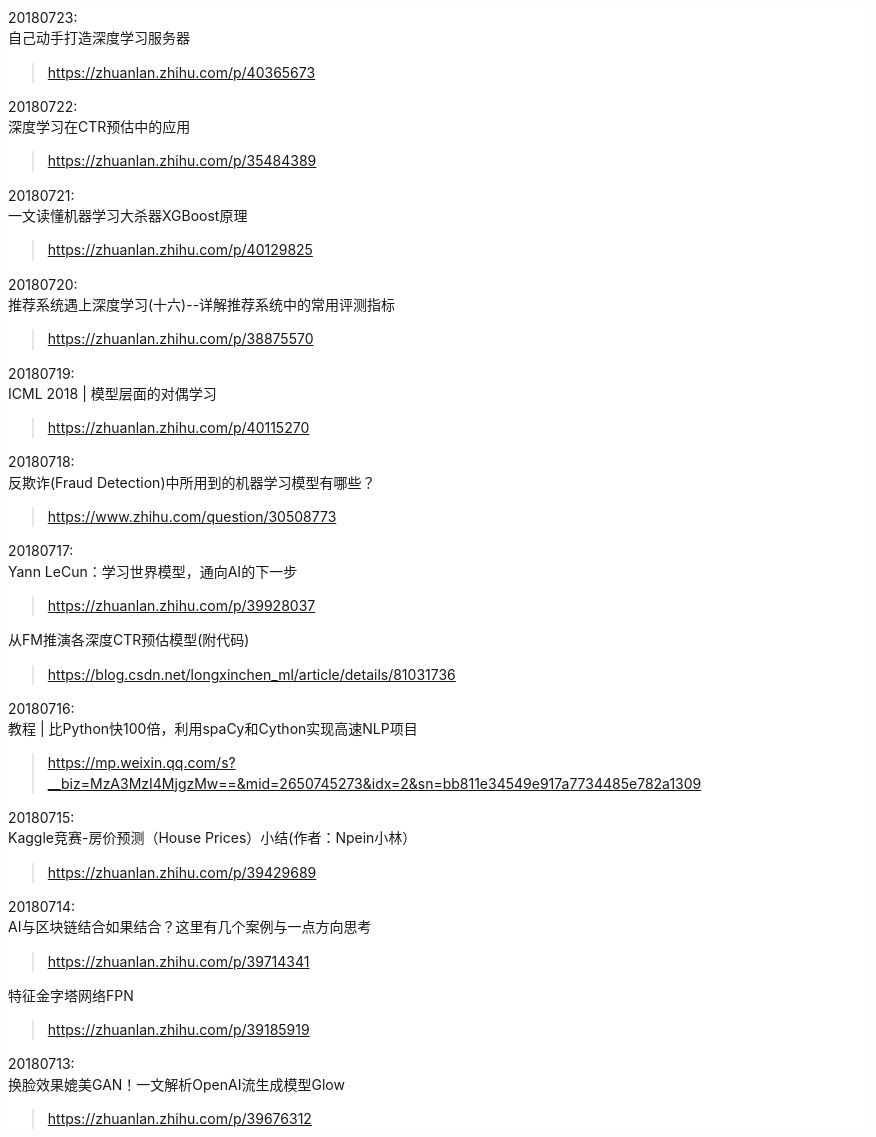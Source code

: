 20180723:<br>
自己动手打造深度学习服务器
>https://zhuanlan.zhihu.com/p/40365673



20180722:<br>
深度学习在CTR预估中的应用
>https://zhuanlan.zhihu.com/p/35484389



20180721:<br>
一文读懂机器学习大杀器XGBoost原理
>https://zhuanlan.zhihu.com/p/40129825



20180720:<br>
推荐系统遇上深度学习(十六)--详解推荐系统中的常用评测指标
>https://zhuanlan.zhihu.com/p/38875570

20180719:<br>
ICML 2018 | 模型层面的对偶学习
>https://zhuanlan.zhihu.com/p/40115270

20180718:<br>
反欺诈(Fraud Detection)中所用到的机器学习模型有哪些？
>https://www.zhihu.com/question/30508773

20180717:<br>
Yann LeCun：学习世界模型，通向AI的下一步
>https://zhuanlan.zhihu.com/p/39928037

从FM推演各深度CTR预估模型(附代码)
>https://blog.csdn.net/longxinchen_ml/article/details/81031736



20180716:<br>
教程 | 比Python快100倍，利用spaCy和Cython实现高速NLP项目
>https://mp.weixin.qq.com/s?__biz=MzA3MzI4MjgzMw==&mid=2650745273&idx=2&sn=bb811e34549e917a7734485e782a1309

20180715:<br>
Kaggle竞赛-房价预测（House Prices）小结(作者：Npein小林）
>https://zhuanlan.zhihu.com/p/39429689



20180714:<br>
AI与区块链结合如果结合？这里有几个案例与一点方向思考
>https://zhuanlan.zhihu.com/p/39714341

特征金字塔网络FPN
>https://zhuanlan.zhihu.com/p/39185919




20180713:<br>
换脸效果媲美GAN！一文解析OpenAI流生成模型Glow
>https://zhuanlan.zhihu.com/p/39676312
